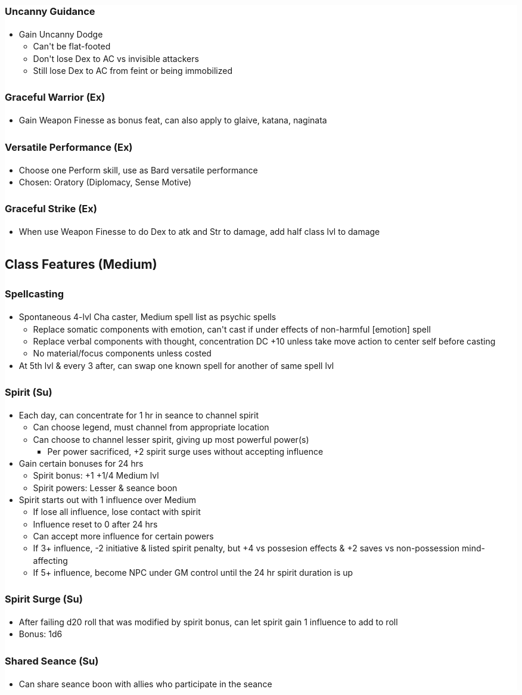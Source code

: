 ### Uncanny Guidance
- Gain Uncanny Dodge
    - Can't be flat-footed
    - Don't lose Dex to AC vs invisible attackers
    - Still lose Dex to AC from feint or being immobilized

### Graceful Warrior (Ex)
- Gain Weapon Finesse as bonus feat, can also apply to glaive, katana, naginata

### Versatile Performance (Ex)
- Choose one Perform skill, use as Bard versatile performance
- Chosen: Oratory (Diplomacy, Sense Motive)

### Graceful Strike (Ex)
- When use Weapon Finesse to do Dex to atk and Str to damage, add half class lvl to damage

## Class Features (Medium)
### Spellcasting
- Spontaneous 4-lvl Cha caster, Medium spell list as psychic spells
    - Replace somatic components with emotion, can't cast if under effects of non-harmful [emotion] spell
    - Replace verbal components with thought, concentration DC +10 unless take move action to center self before casting
    - No material/focus components unless costed
- At 5th lvl & every 3 after, can swap one known spell for another of same spell lvl

### Spirit (Su)
- Each day, can concentrate for 1 hr in seance to channel spirit
    - Can choose legend, must channel from appropriate location
    - Can choose to channel lesser spirit, giving up most powerful power(s)
        - Per power sacrificed, +2 spirit surge uses without accepting influence
- Gain certain bonuses for 24 hrs
    - Spirit bonus: +1 +1/4 Medium lvl
    - Spirit powers: Lesser & seance boon
- Spirit starts out with 1 influence over Medium
    - If lose all influence, lose contact with spirit
    - Influence reset to 0 after 24 hrs
    - Can accept more influence for certain powers
    - If 3+ influence, -2 initiative & listed spirit penalty, but +4 vs possesion effects & +2 saves vs non-possession mind-affecting
    - If 5+ influence, become NPC under GM control until the 24 hr spirit duration is up

### Spirit Surge (Su)
- After failing d20 roll that was modified by spirit bonus, can let spirit gain 1 influence to add to roll
- Bonus: 1d6

### Shared Seance (Su)
- Can share seance boon with allies who participate in the seance
